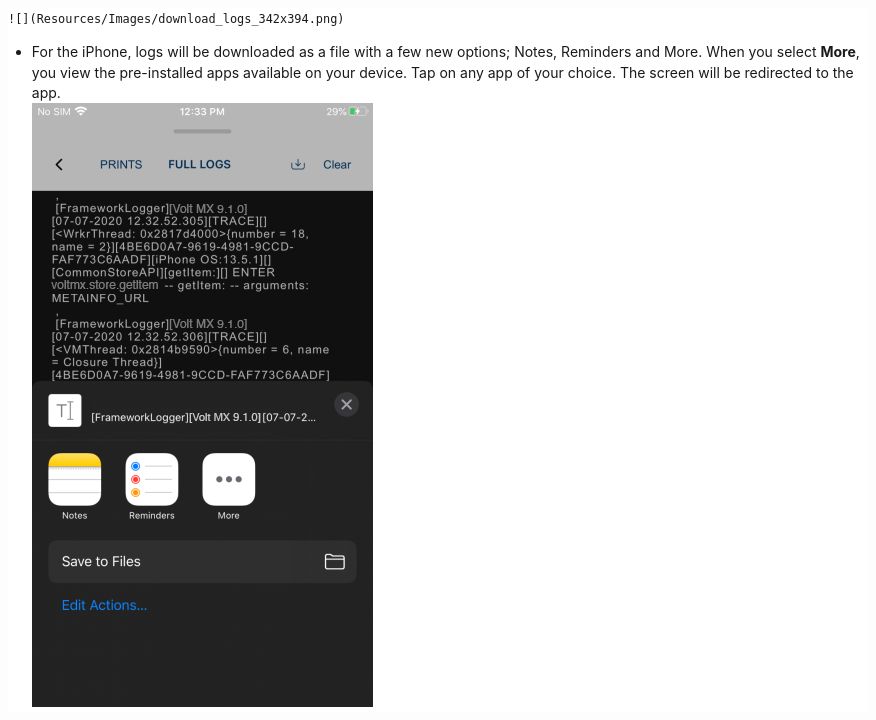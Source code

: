     ![](Resources/Images/download_logs_342x394.png)  
    

*   For the iPhone, logs will be downloaded as a file with a few new options; Notes, Reminders and More. When you select **More**, you view the pre-installed apps available on your device. Tap on any app of your choice. The screen will be redirected to the app.  
    ![](Resources/Images/logs_iphone_341x604.png)  
    